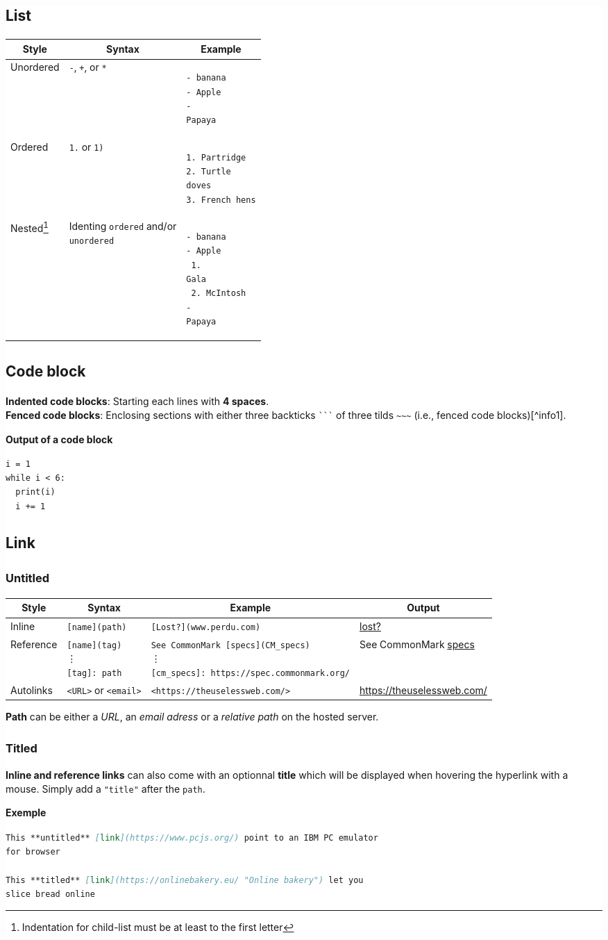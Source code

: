 ## List

| Style     | Syntax                                    | Example                                                                           |
| --------- | --------------------                      | --------------------------------------------------------------------------------- |
| Unordered | `-`, `+`, or `*`                          | <pre><code>- banana</code><br><code>- Apple</code><br><code>- Papaya</code></pre> |
| Ordered   | <code>1.</code> or <code>1)</code>        | <pre><code>1. Partridge</code><br><code>2. Turtle doves</code><br><code>3. French hens</code></pre> |
| Nested[^note2]    | Identing `ordered` and/or <br> `unordered` | <pre><code>- banana </code><br><code>- Apple</code><br><code>  1. Gala</code><br><code>  2. McIntosh</code><br><code>- Papaya</code></pre>|

## Code block

**Indented code blocks**: Starting each lines with **4 spaces**.  
**Fenced code blocks**:  Enclosing sections with either three backticks <code>\`\`\`</code>
of three tilds ` ~~~ ` (i.e., fenced code blocks)[^info1].

**Output of a code block**
```
i = 1
while i < 6:
  print(i)
  i += 1
```

## Link

### Untitled

| Style     | Syntax                                  | Example                                                                                   | Output                                               |
|-----------|-----------------------------------------|-------------------------------------------------------------------------------------------|------------------------------------------------------|
| Inline    | `[name](path)`                          | `[Lost?](www.perdu.com)`                                                                  | [lost?](perdu.com)                                   |
| Reference | `[name](tag)` <br> ⋮ <br> `[tag]: path` | `See CommonMark [specs](CM_specs)` <br> ⋮ <br> `[cm_specs]: https://spec.commonmark.org/` | See CommonMark [specs](https://spec.commonmark.org/) |
| Autolinks | `<URL>` or `<email>`                    | `<https://theuselessweb.com/>`                                                            | <https://theuselessweb.com/>                         |

**Path** can be either a *URL*, an *email adress* or
a *relative path* on the hosted server.

### Titled

**Inline and reference links** can also come with an optionnal **title** which will be displayed when
hovering the hyperlink with a mouse. Simply add a `"title"` after the
`path`.

**Exemple**
```md
This **untitled** [link](https://www.pcjs.org/) point to an IBM PC emulator
for browser

This **titled** [link](https://onlinebakery.eu/ "Online bakery") let you
slice bread online
```


[^ref1]: <https://en.wikipedia.org/wiki/Markdown#History>
[^ref2]: <https://daringfireball.net/projects/markdown/>
[^ref3]: <https://commonmark.org/>
[^note1]: Only defined in CommonMark, not in Gruber's markdown.
[^note2]: Indentation for child-list must be at least to the first letter
[^note3]: Although some flavors can be output to other format.
[^note4]: To display a backtick in inline-code, you need to